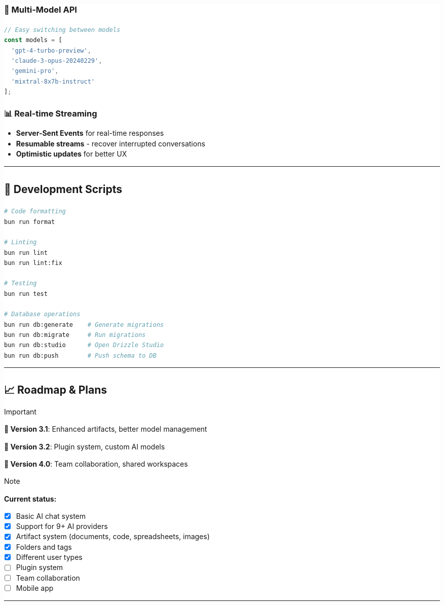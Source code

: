 ### 🤖 Multi-Model API

```typescript
// Easy switching between models
const models = [
  'gpt-4-turbo-preview',
  'claude-3-opus-20240229',
  'gemini-pro',
  'mixtral-8x7b-instruct'
];
```

### 📊 Real-time Streaming

- **Server-Sent Events** for real-time responses
- **Resumable streams** - recover interrupted conversations
- **Optimistic updates** for better UX

---

## 🔧 Development Scripts

```bash
# Code formatting
bun run format

# Linting
bun run lint
bun run lint:fix

# Testing
bun run test

# Database operations
bun run db:generate    # Generate migrations
bun run db:migrate     # Run migrations
bun run db:studio      # Open Drizzle Studio
bun run db:push        # Push schema to DB
```

---

## 📈 Roadmap & Plans

> [!IMPORTANT]
> **🎯 Version 3.1**: Enhanced artifacts, better model management
>
> **🎯 Version 3.2**: Plugin system, custom AI models
>
> **🎯 Version 4.0**: Team collaboration, shared workspaces

> [!NOTE]
> **Current status:**
> - [x] Basic AI chat system
> - [x] Support for 9+ AI providers
> - [x] Artifact system (documents, code, spreadsheets, images)
> - [x] Folders and tags
> - [x] Different user types
> - [ ] Plugin system
> - [ ] Team collaboration
> - [ ] Mobile app

---